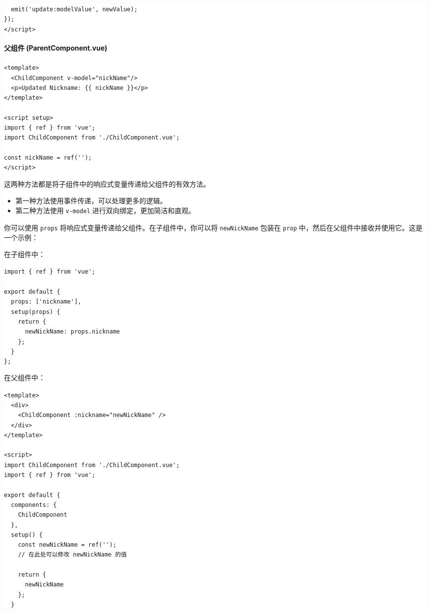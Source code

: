 ```
  emit('update:modelValue', newValue);
});
</script>
```

#### 父组件 (ParentComponent.vue)

```
<template>
  <ChildComponent v-model="nickName"/>
  <p>Updated Nickname: {{ nickName }}</p>
</template>

<script setup>
import { ref } from 'vue';
import ChildComponent from './ChildComponent.vue';

const nickName = ref('');
</script>
```

这两种方法都是将子组件中的响应式变量传递给父组件的有效方法。

- 第一种方法使用事件传递，可以处理更多的逻辑。
- 第二种方法使用 `v-model` 进行双向绑定，更加简洁和直观。

你可以使用 `props` 将响应式变量传递给父组件。在子组件中，你可以将 `newNickName` 包装在 `prop` 中，然后在父组件中接收并使用它。这是一个示例：

在子组件中：

```
import { ref } from 'vue';

export default {
  props: ['nickname'],
  setup(props) {
    return {
      newNickName: props.nickname
    };
  }
};
```

在父组件中：

```
<template>
  <div>
    <ChildComponent :nickname="newNickName" />
  </div>
</template>

<script>
import ChildComponent from './ChildComponent.vue';
import { ref } from 'vue';

export default {
  components: {
    ChildComponent
  },
  setup() {
    const newNickName = ref('');
    // 在此处可以修改 newNickName 的值

    return {
      newNickName
    };
  }
```